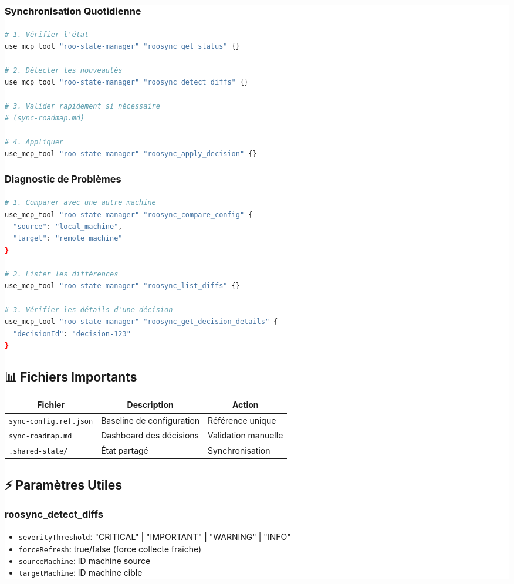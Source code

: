 ### Synchronisation Quotidienne
```bash
# 1. Vérifier l'état
use_mcp_tool "roo-state-manager" "roosync_get_status" {}

# 2. Détecter les nouveautés
use_mcp_tool "roo-state-manager" "roosync_detect_diffs" {}

# 3. Valider rapidement si nécessaire
# (sync-roadmap.md)

# 4. Appliquer
use_mcp_tool "roo-state-manager" "roosync_apply_decision" {}
```

### Diagnostic de Problèmes
```bash
# 1. Comparer avec une autre machine
use_mcp_tool "roo-state-manager" "roosync_compare_config" {
  "source": "local_machine",
  "target": "remote_machine"
}

# 2. Lister les différences
use_mcp_tool "roo-state-manager" "roosync_list_diffs" {}

# 3. Vérifier les détails d'une décision
use_mcp_tool "roo-state-manager" "roosync_get_decision_details" {
  "decisionId": "decision-123"
}
```

## 📊 Fichiers Importants

| Fichier | Description | Action |
|---------|-------------|--------|
| `sync-config.ref.json` | Baseline de configuration | Référence unique |
| `sync-roadmap.md` | Dashboard des décisions | Validation manuelle |
| `.shared-state/` | État partagé | Synchronisation |

## ⚡ Paramètres Utiles

### roosync_detect_diffs
- `severityThreshold`: "CRITICAL" | "IMPORTANT" | "WARNING" | "INFO"
- `forceRefresh`: true/false (force collecte fraîche)
- `sourceMachine`: ID machine source
- `targetMachine`: ID machine cible
